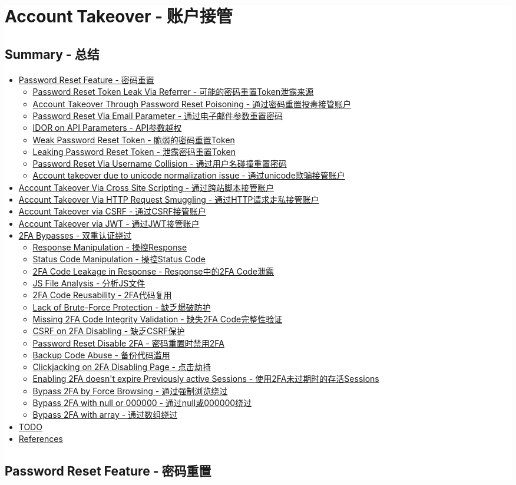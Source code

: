 # Account Takeover - 账户接管

## Summary - 总结

  - [Password Reset Feature - 密码重置](#password-reset-feature---密码重置)
    - [Password Reset Token Leak Via Referrer - 可能的密码重置Token泄露来源](#password-reset-token-leak-via-referrer---可能的密码重置token泄露来源)
    - [Account Takeover Through Password Reset Poisoning - 通过密码重置投毒接管账户](#account-takeover-through-password-reset-poisoning---通过密码重置投毒接管账户)
    - [Password Reset Via Email Parameter - 通过电子邮件参数重置密码](#password-reset-via-email-parameter---通过电子邮件参数重置密码)
    - [IDOR on API Parameters - API参数越权](#idor-on-api-parameters---api参数越权)
    - [Weak Password Reset Token - 脆弱的密码重置Token](#weak-password-reset-token---脆弱的密码重置token)
    - [Leaking Password Reset Token - 泄露密码重置Token](#leaking-password-reset-token---泄露密码重置token)
    - [Password Reset Via Username Collision - 通过用户名碰撞重置密码](#password-reset-via-username-collision---通过用户名碰撞重置密码)
    - [Account takeover due to unicode normalization issue - 通过unicode欺骗接管账户](#account-takeover-due-to-unicode-normalization-issue---通过unicode欺骗接管账户)
  - [Account Takeover Via Cross Site Scripting - 通过跨站脚本接管账户](#account-takeover-via-cross-site-scripting---通过跨站脚本接管账户)
  - [Account Takeover Via HTTP Request Smuggling - 通过HTTP请求走私接管账户](#account-takeover-via-http-request-smuggling---通过http请求走私接管账户)
  - [Account Takeover via CSRF - 通过CSRF接管账户](#account-takeover-via-csrf---通过csrf接管账户)
  - [Account Takeover via JWT - 通过JWT接管账户](#account-takeover-via-jwt---通过jwt接管账户)
  - [2FA Bypasses - 双重认证绕过](#2fa-bypasses---双重认证绕过)
    - [Response Manipulation - 操控Response](#response-manipulation---操控response)
    - [Status Code Manipulation - 操控Status Code](#status-code-manipulation---操控status-code)
    - [2FA Code Leakage in Response - Response中的2FA Code泄露](#2fa-code-leakage-in-response---response中的2fa-code泄露)
    - [JS File Analysis - 分析JS文件](#js-file-analysis---分析js文件)
    - [2FA Code Reusability - 2FA代码复用](#2fa-code-reusability---2fa代码复用)
    - [Lack of Brute-Force Protection - 缺乏爆破防护](#lack-of-brute-force-protection---缺乏爆破防护)
    - [Missing 2FA Code Integrity Validation - 缺失2FA Code完整性验证](#missing-2fa-code-integrity-validation---缺失2fa-code完整性验证)
    - [CSRF on 2FA Disabling - 缺乏CSRF保护](#csrf-on-2fa-disabling---缺乏csrf保护)
    - [Password Reset Disable 2FA -  密码重置时禁用2FA](#password-reset-disable-2fa----密码重置时禁用2fa)
    - [Backup Code Abuse - 备份代码滥用](#backup-code-abuse---备份代码滥用)
    - [Clickjacking on 2FA Disabling Page - 点击劫持](#clickjacking-on-2fa-disabling-page---点击劫持)
    - [Enabling 2FA doesn't expire Previously active Sessions - 使用2FA未过期时的存活Sessions](#enabling-2fa-doesnt-expire-previously-active-sessions---使用2fa未过期时的存活sessions)
    - [Bypass 2FA by Force Browsing - 通过强制浏览绕过](#bypass-2fa-by-force-browsing---通过强制浏览绕过)
    - [Bypass 2FA with null or 000000 - 通过null或000000绕过](#bypass-2fa-with-null-or-000000---通过null或000000绕过)
    - [Bypass 2FA with array - 通过数组绕过](#bypass-2fa-with-array---通过数组绕过)
  - [TODO](#todo)
  - [References](#references)

## Password Reset Feature - 密码重置
